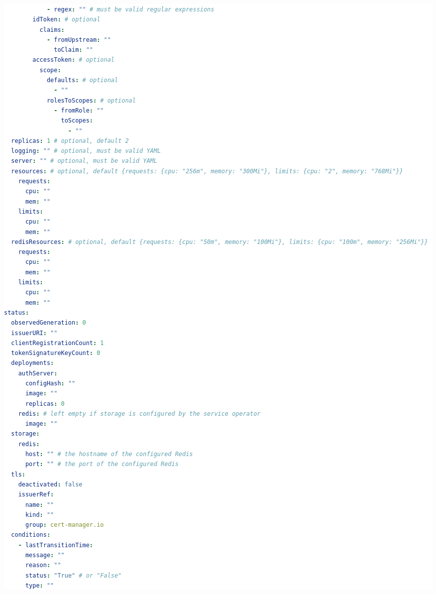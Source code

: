 ```yaml
            - regex: "" # must be valid regular expressions
        idToken: # optional
          claims:
            - fromUpstream: ""
              toClaim: ""
        accessToken: # optional
          scope:
            defaults: # optional
              - ""
            rolesToScopes: # optional
              - fromRole: ""
                toScopes:
                  - ""
  replicas: 1 # optional, default 2
  logging: "" # optional, must be valid YAML
  server: "" # optional, must be valid YAML
  resources: # optional, default {requests: {cpu: "256m", memory: "300Mi"}, limits: {cpu: "2", memory: "768Mi"}}
    requests:
      cpu: ""
      mem: ""
    limits:
      cpu: ""
      mem: ""
  redisResources: # optional, default {requests: {cpu: "50m", memory: "100Mi"}, limits: {cpu: "100m", memory: "256Mi"}}
    requests:
      cpu: ""
      mem: ""
    limits:
      cpu: ""
      mem: ""
status:
  observedGeneration: 0
  issuerURI: ""
  clientRegistrationCount: 1
  tokenSignatureKeyCount: 0
  deployments:
    authServer:
      configHash: ""
      image: ""
      replicas: 0
    redis: # left empty if storage is configured by the service operator
      image: ""
  storage:
    redis:
      host: "" # the hostname of the configured Redis
      port: "" # the port of the configured Redis
  tls:
    deactivated: false
    issuerRef:
      name: ""
      kind: ""
      group: cert-manager.io
  conditions:
    - lastTransitionTime:
      message: ""
      reason: ""
      status: "True" # or "False"
      type: ""
```
